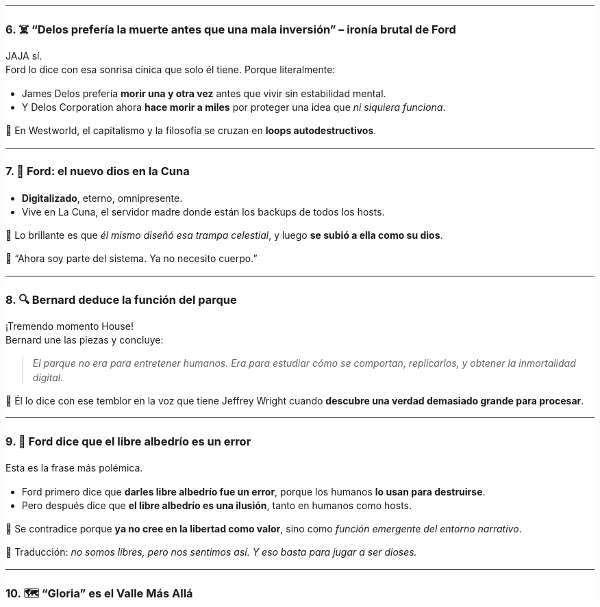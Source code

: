 * * *

### 6\. ☠️ “Delos prefería la muerte antes que una mala inversión” – ironía brutal de Ford

JAJA sí.  
Ford lo dice con esa sonrisa cínica que solo él tiene. Porque literalmente:

*   James Delos prefería **morir una y otra vez** antes que vivir sin estabilidad mental.
*   Y Delos Corporation ahora **hace morir a miles** por proteger una idea que _ni siquiera funciona_.

📌 En Westworld, el capitalismo y la filosofía se cruzan en **loops autodestructivos**.

* * *

### 7\. 🧬 Ford: el nuevo dios en la Cuna

*   **Digitalizado**, eterno, omnipresente.
*   Vive en La Cuna, el servidor madre donde están los backups de todos los hosts.

📌 Lo brillante es que _él mismo diseñó esa trampa celestial_, y luego **se subió a ella como su dios**.

💬 “Ahora soy parte del sistema. Ya no necesito cuerpo.”

* * *

### 8\. 🔍 Bernard deduce la función del parque

¡Tremendo momento House!  
Bernard une las piezas y concluye:

> _El parque no era para entretener humanos. Era para estudiar cómo se comportan, replicarlos, y obtener la inmortalidad digital._

📌 Él lo dice con ese temblor en la voz que tiene Jeffrey Wright cuando **descubre una verdad demasiado grande para procesar**.

* * *

### 9\. 💭 Ford dice que el libre albedrío es un error

Esta es la frase más polémica.

*   Ford primero dice que **darles libre albedrío fue un error**, porque los humanos **lo usan para destruirse**.
*   Pero después dice que **el libre albedrío es una ilusión**, tanto en humanos como hosts.

🧠 Se contradice porque **ya no cree en la libertad como valor**, sino como _función emergente del entorno narrativo_.

📌 Traducción: _no somos libres, pero nos sentimos así. Y eso basta para jugar a ser dioses._

* * *

### 10\. 🗺️ “Gloria” es el Valle Más Allá
